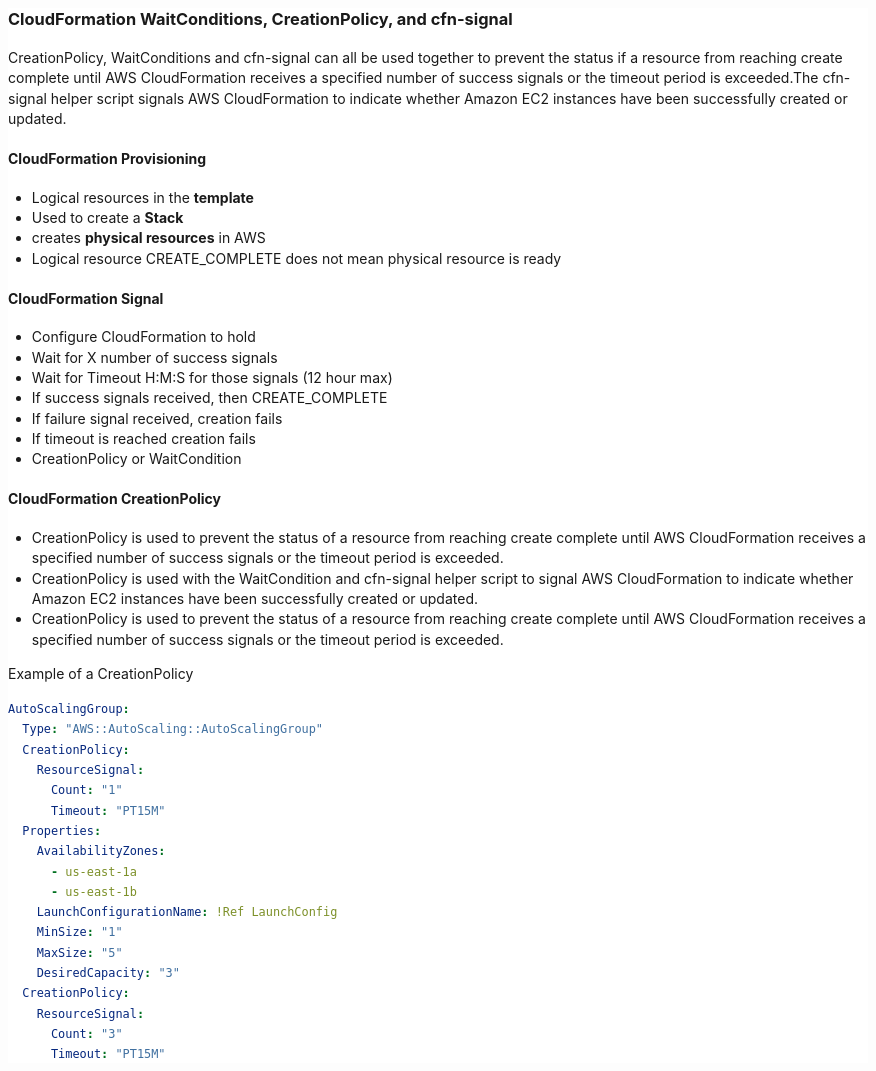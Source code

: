 ### CloudFormation WaitConditions, CreationPolicy, and cfn-signal

CreationPolicy, WaitConditions and cfn-signal can all be used together to prevent the status if a resource from reaching create complete until AWS CloudFormation receives a specified number of success signals or the timeout period is exceeded.The cfn-signal helper script signals AWS CloudFormation to indicate whether Amazon EC2 instances have been successfully created or updated.

#### CloudFormation Provisioning

- Logical resources in the **template**
- Used to create a **Stack**
- creates **physical resources** in AWS
- Logical resource CREATE_COMPLETE does not mean physical resource is ready

#### CloudFormation Signal

- Configure CloudFormation to hold
- Wait for X number of success signals
- Wait for Timeout H:M:S for those signals (12 hour max)
- If success signals received, then CREATE_COMPLETE
- If failure signal received, creation fails
- If timeout is reached creation fails
- CreationPolicy or WaitCondition

#### CloudFormation CreationPolicy

- CreationPolicy is used to prevent the status of a resource from reaching create complete until AWS CloudFormation receives a specified number of success signals or the timeout period is exceeded.
- CreationPolicy is used with the WaitCondition and cfn-signal helper script to signal AWS CloudFormation to indicate whether Amazon EC2 instances have been successfully created or updated.
- CreationPolicy is used to prevent the status of a resource from reaching create complete until AWS CloudFormation receives a specified number of success signals or the timeout period is exceeded.

Example of a CreationPolicy

```yaml
AutoScalingGroup:
  Type: "AWS::AutoScaling::AutoScalingGroup"
  CreationPolicy:
    ResourceSignal:
      Count: "1"
      Timeout: "PT15M"
  Properties:
    AvailabilityZones:
      - us-east-1a
      - us-east-1b
    LaunchConfigurationName: !Ref LaunchConfig
    MinSize: "1"
    MaxSize: "5"
    DesiredCapacity: "3"
  CreationPolicy:
    ResourceSignal:
      Count: "3"
      Timeout: "PT15M"
```
